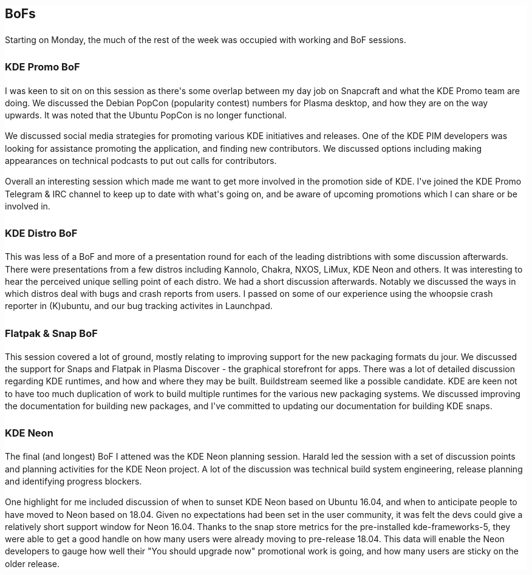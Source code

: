 ## BoFs

Starting on Monday, the much of the rest of the week was occupied with working and BoF sessions. 

### KDE Promo BoF

I was keen to sit on on this session as there's some overlap between my day job on Snapcraft and what the KDE Promo team are doing. We discussed the Debian PopCon (popularity contest) numbers for Plasma desktop, and how they are on the way upwards. It was noted that the Ubuntu PopCon is no longer functional.

We discussed social media strategies for promoting various KDE initiatives and releases. One of the KDE PIM developers was looking for assistance promoting the application, and finding new contributors. We discussed options including making appearances on technical podcasts to put out calls for contributors. 

Overall an interesting session which made me want to get more involved in the promotion side of KDE. I've joined the KDE Promo Telegram & IRC channel to keep up to date with what's going on, and be aware of upcoming promotions which I can share or be involved in.

### KDE Distro BoF

This was less of a BoF and more of a presentation round for each of the leading distribtions with some discussion afterwards. There were presentations from a few distros including Kannolo, Chakra, NXOS, LiMux, KDE Neon and others. It was interesting to hear the perceived unique selling point of each distro. We had a short discussion afterwards. Notably we discussed the ways in which distros deal with bugs and crash reports from users. I passed on some of our experience using the whoopsie crash reporter in (K)ubuntu, and our bug tracking activites in Launchpad. 

### Flatpak & Snap BoF

This session covered a lot of ground, mostly relating to improving support for the new packaging formats du jour. We discussed the support for Snaps and Flatpak in Plasma Discover - the graphical storefront for apps. There was a lot of detailed discussion regarding KDE runtimes, and how and where they may be built. Buildstream seemed like a possible candidate. KDE are keen not to have too much duplication of work to build multiple runtimes for the various new packaging systems. We discussed improving the documentation for building new packages, and I've committed to updating our documentation for building KDE snaps.

### KDE Neon

The final (and longest) BoF I attened was the KDE Neon planning session. Harald led the session with a set of discussion points and planning activities for the KDE Neon project. A lot of the discussion was technical build system engineering, release planning and identifying progress blockers.

One highlight for me included discussion of when to sunset KDE Neon  based on Ubuntu 16.04, and when to anticipate people to have moved to Neon based on 18.04. Given no expectations had been set in the user community, it was felt the devs could give a relatively short support window for Neon 16.04. Thanks to the snap store metrics for the pre-installed kde-frameworks-5, they were able to get a good handle on how many users were already moving to pre-release 18.04. This data will enable the Neon developers to gauge how well their "You should upgrade now" promotional work is going, and how many users are sticky on the older release.
